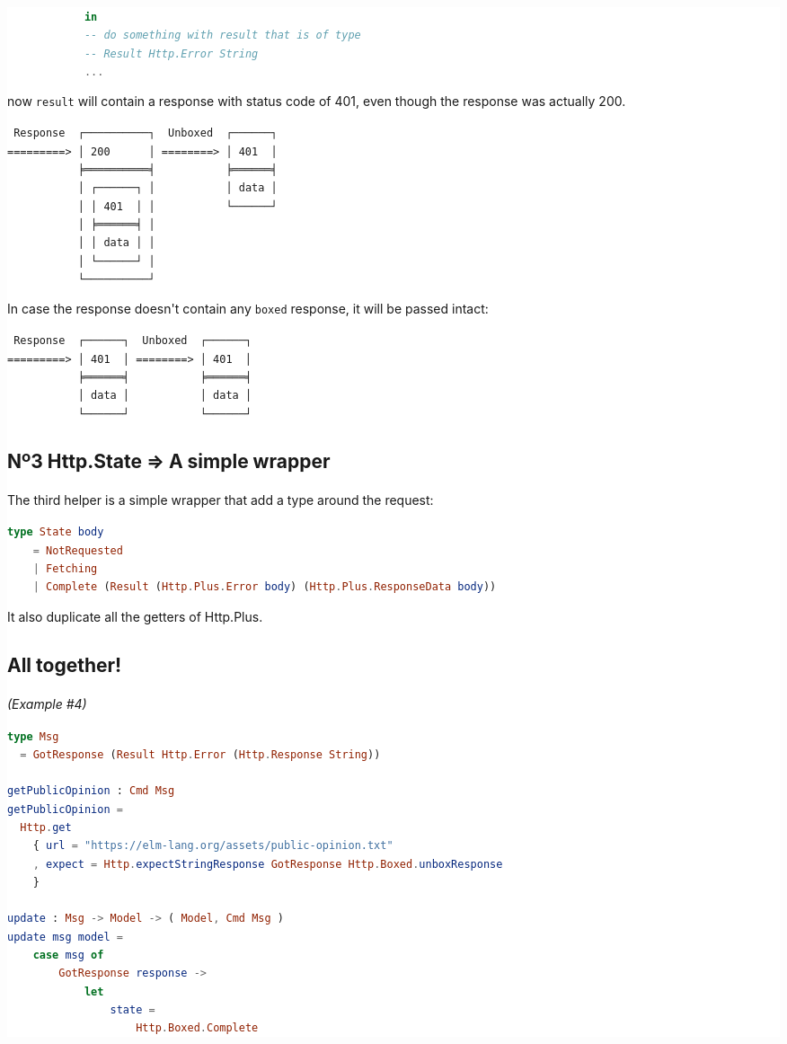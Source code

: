 ```elm
            in
            -- do something with result that is of type
            -- Result Http.Error String
            ...
```

now `result` will contain a response with status code of 401, even though the response was actually 200.
```
 Response  ┌──────────┐  Unboxed  ┌──────┐
=========> │ 200      │ ========> │ 401  │
           ╞══════════╡           ╞══════╡
           │ ┌──────┐ │           │ data │
           │ │ 401  │ │           └──────┘
           │ ╞══════╡ │
           │ │ data │ │
           │ └──────┘ │
           └──────────┘
```

In case the response doesn't contain any `boxed` response, it will be passed intact:


```
 Response  ┌──────┐  Unboxed  ┌──────┐
=========> │ 401  │ ========> │ 401  │
           ╞══════╡           ╞══════╡
           │ data │           │ data │
           └──────┘           └──────┘
```


## Nº3 Http.State ⇒ A simple wrapper

The third helper is a simple wrapper that add a type around the request:

```elm
type State body
    = NotRequested
    | Fetching
    | Complete (Result (Http.Plus.Error body) (Http.Plus.ResponseData body))
```

It also duplicate all the getters of Http.Plus.


## All together!


_(Example #4)_
```elm
type Msg
  = GotResponse (Result Http.Error (Http.Response String))

getPublicOpinion : Cmd Msg
getPublicOpinion =
  Http.get
    { url = "https://elm-lang.org/assets/public-opinion.txt"
    , expect = Http.expectStringResponse GotResponse Http.Boxed.unboxResponse
    }

update : Msg -> Model -> ( Model, Cmd Msg )
update msg model =
    case msg of
        GotResponse response ->
            let
                state =
                    Http.Boxed.Complete
```